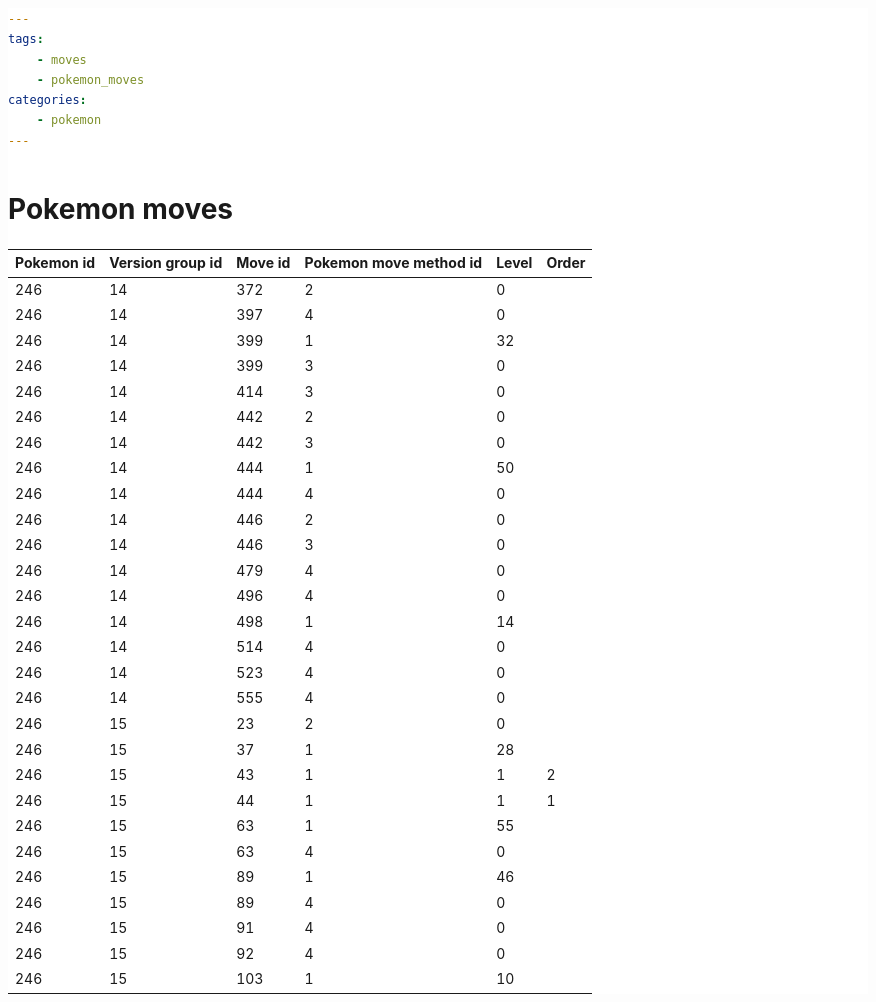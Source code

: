 ```yaml
---
tags:
    - moves
    - pokemon_moves
categories:
    - pokemon
---
```


# Pokemon moves

| **Pokemon id** | **Version group id** | **Move id** | **Pokemon move method id** | **Level** | **Order** |
|----------------|----------------------|-------------|----------------------------|-----------|-----------|
| 246        | 14               | 372     | 2                      | 0     |       |
| 246        | 14               | 397     | 4                      | 0     |       |
| 246        | 14               | 399     | 1                      | 32    |       |
| 246        | 14               | 399     | 3                      | 0     |       |
| 246        | 14               | 414     | 3                      | 0     |       |
| 246        | 14               | 442     | 2                      | 0     |       |
| 246        | 14               | 442     | 3                      | 0     |       |
| 246        | 14               | 444     | 1                      | 50    |       |
| 246        | 14               | 444     | 4                      | 0     |       |
| 246        | 14               | 446     | 2                      | 0     |       |
| 246        | 14               | 446     | 3                      | 0     |       |
| 246        | 14               | 479     | 4                      | 0     |       |
| 246        | 14               | 496     | 4                      | 0     |       |
| 246        | 14               | 498     | 1                      | 14    |       |
| 246        | 14               | 514     | 4                      | 0     |       |
| 246        | 14               | 523     | 4                      | 0     |       |
| 246        | 14               | 555     | 4                      | 0     |       |
| 246        | 15               | 23      | 2                      | 0     |       |
| 246        | 15               | 37      | 1                      | 28    |       |
| 246        | 15               | 43      | 1                      | 1     | 2     |
| 246        | 15               | 44      | 1                      | 1     | 1     |
| 246        | 15               | 63      | 1                      | 55    |       |
| 246        | 15               | 63      | 4                      | 0     |       |
| 246        | 15               | 89      | 1                      | 46    |       |
| 246        | 15               | 89      | 4                      | 0     |       |
| 246        | 15               | 91      | 4                      | 0     |       |
| 246        | 15               | 92      | 4                      | 0     |       |
| 246        | 15               | 103     | 1                      | 10    |       |